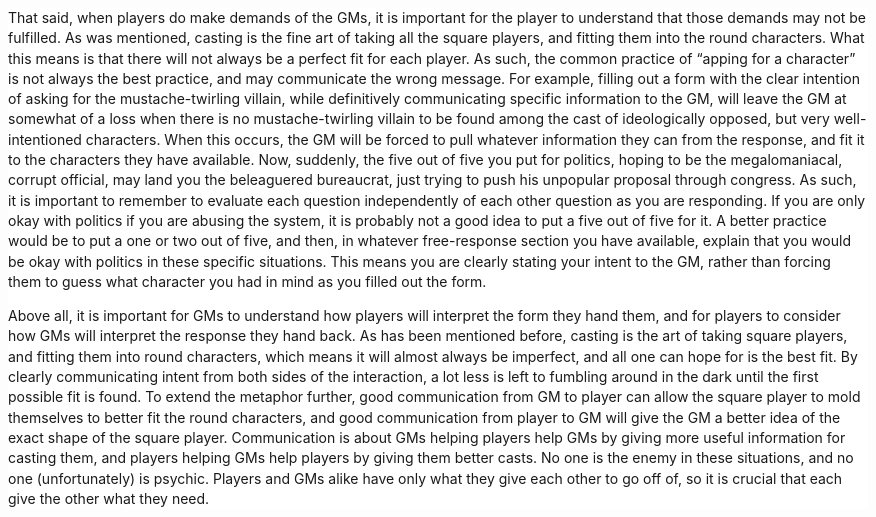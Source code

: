That said, when players do make demands of the GMs, it is important for
the player to understand that those demands may not be fulfilled. As was
mentioned, casting is the fine art of taking all the square players, and
fitting them into the round characters. What this means is that there
will not always be a perfect fit for each player. As such, the common
practice of “apping for a character” is not always the best practice,
and may communicate the wrong message. For example, filling out a form
with the clear intention of asking for the mustache-twirling villain,
while definitively communicating specific information to the GM, will
leave the GM at somewhat of a loss when there is no mustache-twirling
villain to be found among the cast of ideologically opposed, but very
well-intentioned characters. When this occurs, the GM will be forced to
pull whatever information they can from the response, and fit it to the
characters they have available. Now, suddenly, the five out of five you
put for politics, hoping to be the megalomaniacal, corrupt official, may
land you the beleaguered bureaucrat, just trying to push his unpopular
proposal through congress. As such, it is important to remember to
evaluate each question independently of each other question as you are
responding. If you are only okay with politics if you are abusing the
system, it is probably not a good idea to put a five out of five for it.
A better practice would be to put a one or two out of five, and then, in
whatever free-response section you have available, explain that you
would be okay with politics in these specific situations. This means you
are clearly stating your intent to the GM, rather than forcing them to
guess what character you had in mind as you filled out the form.

Above all, it is important for GMs to understand how players will
interpret the form they hand them, and for players to consider how GMs
will interpret the response they hand back. As has been mentioned
before, casting is the art of taking square players, and fitting them
into round characters, which means it will almost always be imperfect,
and all one can hope for is the best fit. By clearly communicating
intent from both sides of the interaction, a lot less is left to
fumbling around in the dark until the first possible fit is found. To
extend the metaphor further, good communication from GM to player can
allow the square player to mold themselves to better fit the round
characters, and good communication from player to GM will give the GM a
better idea of the exact shape of the square player. Communication is
about GMs helping players help GMs by giving more useful information for
casting them, and players helping GMs help players by giving them better
casts. No one is the enemy in these situations, and no one
(unfortunately) is psychic. Players and GMs alike have only what they
give each other to go off of, so it is crucial that each give the other
what they need.

<div class="text-center">
  <div class="black-square"></div>
</div>
